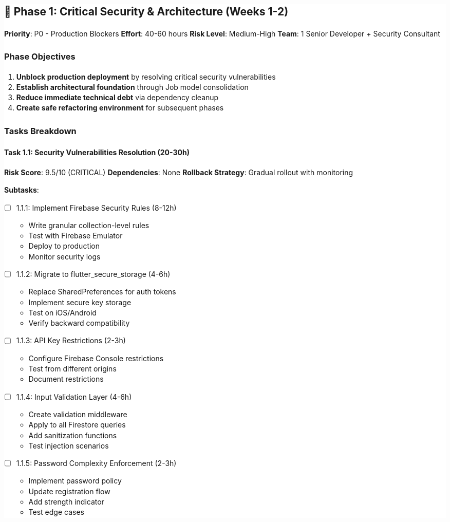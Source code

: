 
## 🎯 Phase 1: Critical Security & Architecture (Weeks 1-2)

**Priority**: P0 - Production Blockers
**Effort**: 40-60 hours
**Risk Level**: Medium-High
**Team**: 1 Senior Developer + Security Consultant

### Phase Objectives

1. **Unblock production deployment** by resolving critical security vulnerabilities
2. **Establish architectural foundation** through Job model consolidation
3. **Reduce immediate technical debt** via dependency cleanup
4. **Create safe refactoring environment** for subsequent phases

### Tasks Breakdown

#### Task 1.1: Security Vulnerabilities Resolution (20-30h)

**Risk Score**: 9.5/10 (CRITICAL)
**Dependencies**: None
**Rollback Strategy**: Gradual rollout with monitoring

**Subtasks**:

- [ ] 1.1.1: Implement Firebase Security Rules (8-12h)
  - Write granular collection-level rules
  - Test with Firebase Emulator
  - Deploy to production
  - Monitor security logs

- [ ] 1.1.2: Migrate to flutter_secure_storage (4-6h)
  - Replace SharedPreferences for auth tokens
  - Implement secure key storage
  - Test on iOS/Android
  - Verify backward compatibility

- [ ] 1.1.3: API Key Restrictions (2-3h)
  - Configure Firebase Console restrictions
  - Test from different origins
  - Document restrictions

- [ ] 1.1.4: Input Validation Layer (4-6h)
  - Create validation middleware
  - Apply to all Firestore queries
  - Add sanitization functions
  - Test injection scenarios

- [ ] 1.1.5: Password Complexity Enforcement (2-3h)
  - Implement password policy
  - Update registration flow
  - Add strength indicator
  - Test edge cases
